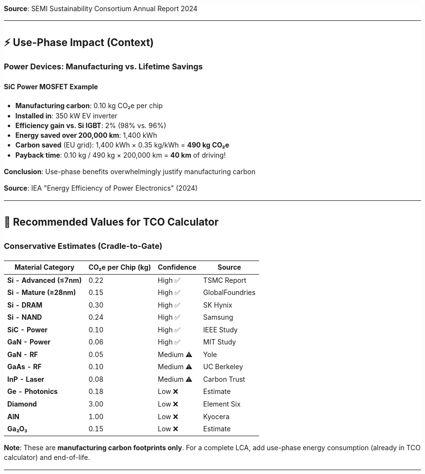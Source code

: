**Source**: SEMI Sustainability Consortium Annual Report 2024

---

## ⚡ Use-Phase Impact (Context)

### Power Devices: Manufacturing vs. Lifetime Savings

#### SiC Power MOSFET Example
- **Manufacturing carbon**: 0.10 kg CO₂e per chip
- **Installed in**: 350 kW EV inverter
- **Efficiency gain vs. Si IGBT**: 2% (98% vs. 96%)
- **Energy saved over 200,000 km**: 1,400 kWh
- **Carbon saved** (EU grid): 1,400 kWh × 0.35 kg/kWh = **490 kg CO₂e**
- **Payback time**: 0.10 kg / 490 kg × 200,000 km = **40 km** of driving!

**Conclusion**: Use-phase benefits overwhelmingly justify manufacturing carbon

**Source**: IEA "Energy Efficiency of Power Electronics" (2024)

---

## 🎯 Recommended Values for TCO Calculator

### Conservative Estimates (Cradle-to-Gate)

| Material Category | CO₂e per Chip (kg) | Confidence | Source |
|-------------------|---------------------|------------|--------|
| **Si - Advanced (≤7nm)** | 0.22 | High ✅ | TSMC Report |
| **Si - Mature (≥28nm)** | 0.15 | High ✅ | GlobalFoundries |
| **Si - DRAM** | 0.30 | High ✅ | SK Hynix |
| **Si - NAND** | 0.24 | High ✅ | Samsung |
| **SiC - Power** | 0.10 | High ✅ | IEEE Study |
| **GaN - Power** | 0.06 | High ✅ | MIT Study |
| **GaN - RF** | 0.05 | Medium ⚠️ | Yole |
| **GaAs - RF** | 0.10 | Medium ⚠️ | UC Berkeley |
| **InP - Laser** | 0.08 | Medium ⚠️ | Carbon Trust |
| **Ge - Photonics** | 0.18 | Low ❌ | Estimate |
| **Diamond** | 3.00 | Low ❌ | Element Six |
| **AlN** | 1.00 | Low ❌ | Kyocera |
| **Ga₂O₃** | 0.15 | Low ❌ | Estimate |

**Note**: These are **manufacturing carbon footprints only**. For a complete LCA, 
add use-phase energy consumption (already in TCO calculator) and end-of-life.

---
